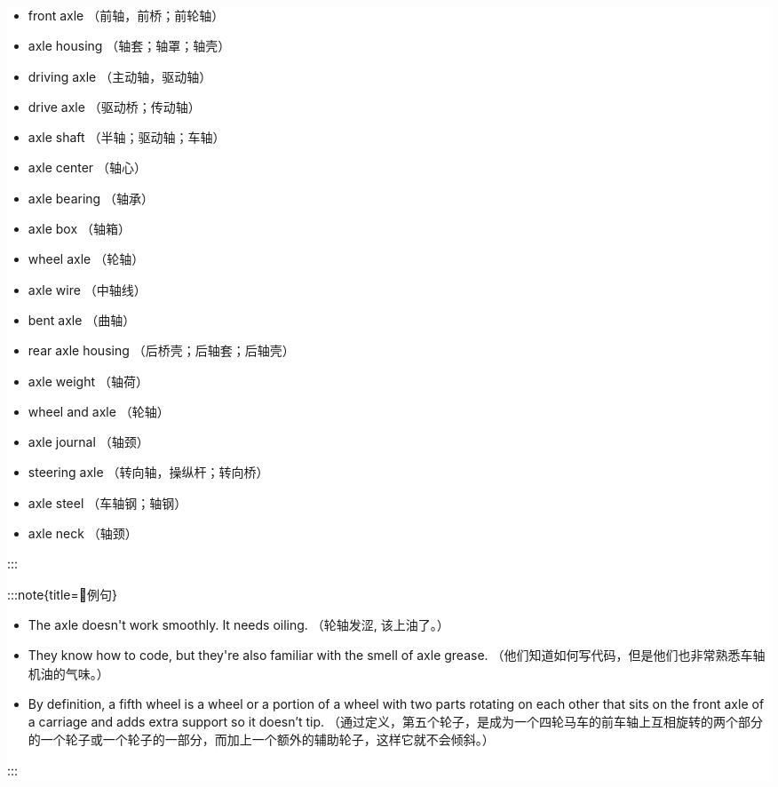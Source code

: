 - front axle （前轴，前桥；前轮轴）

- axle housing （轴套；轴罩；轴壳）

- driving axle （主动轴，驱动轴）

- drive axle （驱动桥；传动轴）

- axle shaft （半轴；驱动轴；车轴）

- axle center （轴心）

- axle bearing （轴承）

- axle box （轴箱）

- wheel axle （轮轴）

- axle wire （中轴线）

- bent axle （曲轴）

- rear axle housing （后桥壳；后轴套；后轴壳）

- axle weight （轴荷）

- wheel and axle （轮轴）

- axle journal （轴颈）

- steering axle （转向轴，操纵杆；转向桥）

- axle steel （车轴钢；轴钢）

- axle neck （轴颈）

:::

:::note{title=🎤例句}

- The axle doesn't work smoothly. It needs oiling. （轮轴发涩, 该上油了。）

- They know how to code, but they're also familiar with the smell of axle grease. （他们知道如何写代码，但是他们也非常熟悉车轴机油的气味。）

- By definition, a fifth wheel is a wheel or a portion of a wheel with two parts rotating on each other that sits on the front axle of a carriage and adds extra support so it doesn’t tip. （通过定义，第五个轮子，是成为一个四轮马车的前车轴上互相旋转的两个部分的一个轮子或一个轮子的一部分，而加上一个额外的辅助轮子，这样它就不会倾斜。）

:::

